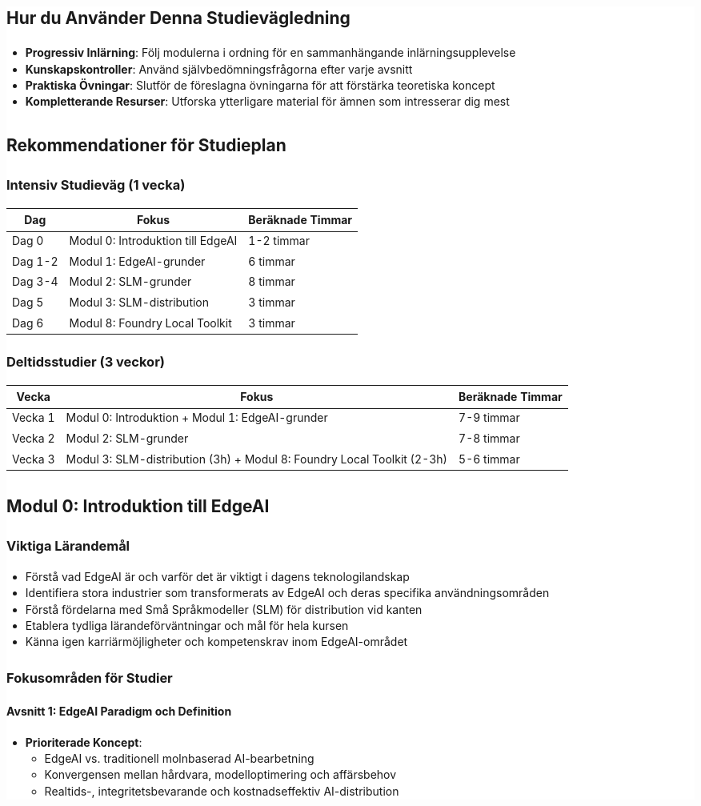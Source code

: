 ## Hur du Använder Denna Studievägledning

- **Progressiv Inlärning**: Följ modulerna i ordning för en sammanhängande inlärningsupplevelse  
- **Kunskapskontroller**: Använd självbedömningsfrågorna efter varje avsnitt  
- **Praktiska Övningar**: Slutför de föreslagna övningarna för att förstärka teoretiska koncept  
- **Kompletterande Resurser**: Utforska ytterligare material för ämnen som intresserar dig mest  

## Rekommendationer för Studieplan

### Intensiv Studieväg (1 vecka)

| Dag | Fokus | Beräknade Timmar |
|------|-------|------------------|
| Dag 0 | Modul 0: Introduktion till EdgeAI | 1-2 timmar |
| Dag 1-2 | Modul 1: EdgeAI-grunder | 6 timmar |
| Dag 3-4 | Modul 2: SLM-grunder | 8 timmar |
| Dag 5 | Modul 3: SLM-distribution | 3 timmar |
| Dag 6 | Modul 8: Foundry Local Toolkit | 3 timmar |

### Deltidsstudier (3 veckor)

| Vecka | Fokus | Beräknade Timmar |
|------|-------|------------------|
| Vecka 1 | Modul 0: Introduktion + Modul 1: EdgeAI-grunder | 7-9 timmar |
| Vecka 2 | Modul 2: SLM-grunder | 7-8 timmar |
| Vecka 3 | Modul 3: SLM-distribution (3h) + Modul 8: Foundry Local Toolkit (2-3h) | 5-6 timmar |

## Modul 0: Introduktion till EdgeAI

### Viktiga Lärandemål

- Förstå vad EdgeAI är och varför det är viktigt i dagens teknologilandskap  
- Identifiera stora industrier som transformerats av EdgeAI och deras specifika användningsområden  
- Förstå fördelarna med Små Språkmodeller (SLM) för distribution vid kanten  
- Etablera tydliga lärandeförväntningar och mål för hela kursen  
- Känna igen karriärmöjligheter och kompetenskrav inom EdgeAI-området  

### Fokusområden för Studier

#### Avsnitt 1: EdgeAI Paradigm och Definition
- **Prioriterade Koncept**:  
  - EdgeAI vs. traditionell molnbaserad AI-bearbetning  
  - Konvergensen mellan hårdvara, modelloptimering och affärsbehov  
  - Realtids-, integritetsbevarande och kostnadseffektiv AI-distribution  
